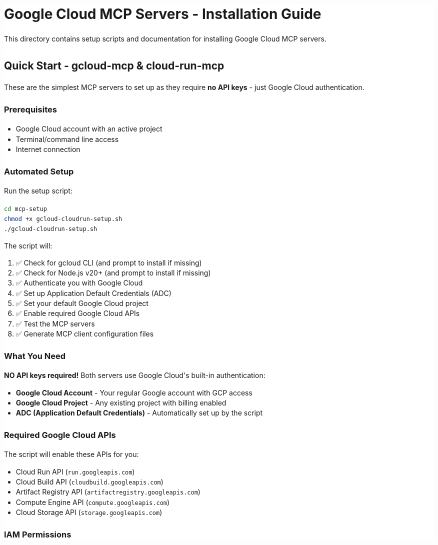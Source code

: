 # Google Cloud MCP Servers - Installation Guide

This directory contains setup scripts and documentation for installing Google Cloud MCP servers.

## Quick Start - gcloud-mcp & cloud-run-mcp

These are the simplest MCP servers to set up as they require **no API keys** - just Google Cloud authentication.

### Prerequisites

- Google Cloud account with an active project
- Terminal/command line access
- Internet connection

### Automated Setup

Run the setup script:

```bash
cd mcp-setup
chmod +x gcloud-cloudrun-setup.sh
./gcloud-cloudrun-setup.sh
```

The script will:
1. ✅ Check for gcloud CLI (and prompt to install if missing)
2. ✅ Check for Node.js v20+ (and prompt to install if missing)
3. ✅ Authenticate you with Google Cloud
4. ✅ Set up Application Default Credentials (ADC)
5. ✅ Set your default Google Cloud project
6. ✅ Enable required Google Cloud APIs
7. ✅ Test the MCP servers
8. ✅ Generate MCP client configuration files

### What You Need

**NO API keys required!** Both servers use Google Cloud's built-in authentication:

- **Google Cloud Account** - Your regular Google account with GCP access
- **Google Cloud Project** - Any existing project with billing enabled
- **ADC (Application Default Credentials)** - Automatically set up by the script

### Required Google Cloud APIs

The script will enable these APIs for you:
- Cloud Run API (`run.googleapis.com`)
- Cloud Build API (`cloudbuild.googleapis.com`)
- Artifact Registry API (`artifactregistry.googleapis.com`)
- Compute Engine API (`compute.googleapis.com`)
- Cloud Storage API (`storage.googleapis.com`)

### IAM Permissions
